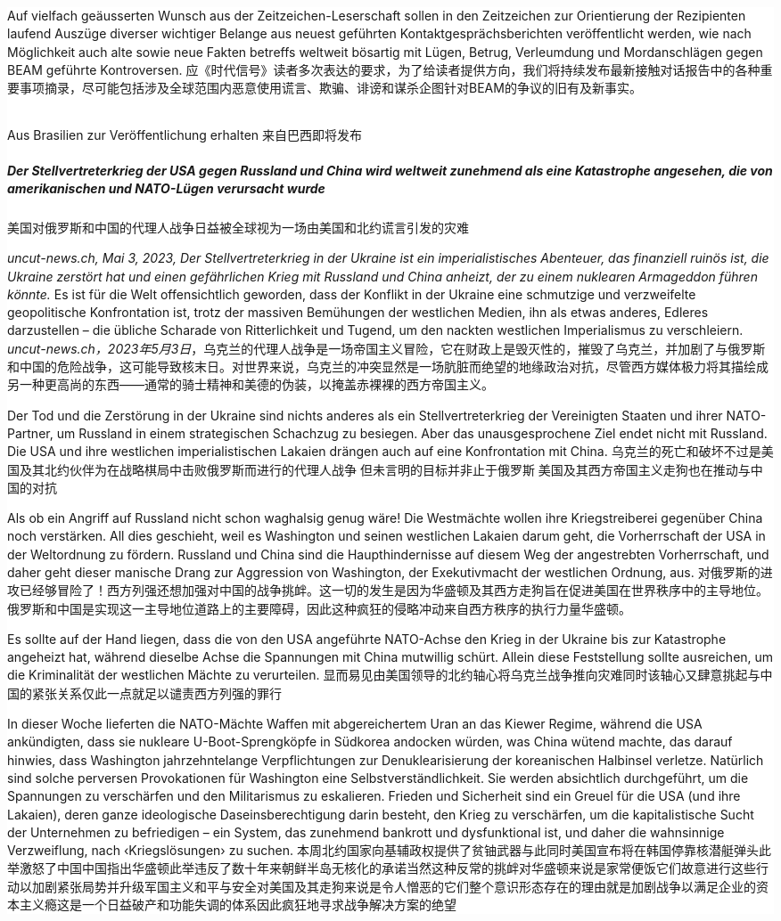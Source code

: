 Auf vielfach geäusserten Wunsch aus der Zeitzeichen-Leserschaft sollen in den Zeitzeichen zur Orientierung der Rezipienten laufend Auszüge diverser wichtiger Belange aus neuest geführten Kontaktgesprächsberichten veröffentlicht werden, wie nach Möglichkeit auch alte sowie neue Fakten betreffs weltweit bösartig mit Lügen, Betrug, Verleumdung und Mordanschlägen gegen BEAM geführte Kontroversen.
应《时代信号》读者多次表达的要求，为了给读者提供方向，我们将持续发布最新接触对话报告中的各种重要事项摘录，尽可能包括涉及全球范围内恶意使用谎言、欺骗、诽谤和谋杀企图针对BEAM的争议的旧有及新事实。

###### 
######

Aus Brasilien zur Veröffentlichung erhalten
来自巴西即将发布

##### Der Stellvertreterkrieg der USA gegen Russland und China wird weltweit zunehmend als eine Katastrophe angesehen, die von amerikanischen und NATO-Lügen verursacht wurde
美国对俄罗斯和中国的代理人战争日益被全球视为一场由美国和北约谎言引发的灾难

_uncut-news.ch, Mai 3, 2023,_ _Der Stellvertreterkrieg in der Ukraine ist ein imperialistisches Abenteuer, das finanziell ruinös ist,_ _die Ukraine zerstört hat und einen gefährlichen Krieg mit Russland und China anheizt,_ _der zu einem nuklearen Armageddon führen könnte._ Es ist für die Welt offensichtlich geworden, dass der Konflikt in der Ukraine eine schmutzige und verzweifelte geopolitische Konfrontation ist, trotz der massiven Bemühungen der westlichen Medien, ihn als etwas anderes, Edleres darzustellen – die übliche Scharade von Ritterlichkeit und Tugend, um den nackten westlichen Imperialismus zu verschleiern.
_uncut-news.ch，2023年5月3日_，乌克兰的代理人战争是一场帝国主义冒险，它在财政上是毁灭性的，摧毁了乌克兰，并加剧了与俄罗斯和中国的危险战争，这可能导致核末日。对世界来说，乌克兰的冲突显然是一场肮脏而绝望的地缘政治对抗，尽管西方媒体极力将其描绘成另一种更高尚的东西——通常的骑士精神和美德的伪装，以掩盖赤裸裸的西方帝国主义。

Der Tod und die Zerstörung in der Ukraine sind nichts anderes als ein Stellvertreterkrieg der Vereinigten Staaten und ihrer NATO-Partner, um Russland in einem strategischen Schachzug zu besiegen. Aber das unausgesprochene Ziel endet nicht mit Russland. Die USA und ihre westlichen imperialistischen Lakaien drängen auch auf eine Konfrontation mit China.
乌克兰的死亡和破坏不过是美国及其北约伙伴为在战略棋局中击败俄罗斯而进行的代理人战争 但未言明的目标并非止于俄罗斯 美国及其西方帝国主义走狗也在推动与中国的对抗

Als ob ein Angriff auf Russland nicht schon waghalsig genug wäre! Die Westmächte wollen ihre Kriegstreiberei gegenüber China noch verstärken. All dies geschieht, weil es Washington und seinen westlichen Lakaien darum geht, die Vorherrschaft der USA in der Weltordnung zu fördern. Russland und China sind die Haupthindernisse auf diesem Weg der angestrebten Vorherrschaft, und daher geht dieser manische Drang zur Aggression von Washington, der Exekutivmacht der westlichen Ordnung, aus.
对俄罗斯的进攻已经够冒险了！西方列强还想加强对中国的战争挑衅。这一切的发生是因为华盛顿及其西方走狗旨在促进美国在世界秩序中的主导地位。俄罗斯和中国是实现这一主导地位道路上的主要障碍，因此这种疯狂的侵略冲动来自西方秩序的执行力量华盛顿。

Es sollte auf der Hand liegen, dass die von den USA angeführte NATO-Achse den Krieg in der Ukraine bis zur Katastrophe angeheizt hat, während dieselbe Achse die Spannungen mit China mutwillig schürt. Allein diese Feststellung sollte ausreichen, um die Kriminalität der westlichen Mächte zu verurteilen.
显而易见由美国领导的北约轴心将乌克兰战争推向灾难同时该轴心又肆意挑起与中国的紧张关系仅此一点就足以谴责西方列强的罪行

In dieser Woche lieferten die NATO-Mächte Waffen mit abgereichertem Uran an das Kiewer Regime, während die USA ankündigten, dass sie nukleare U-Boot-Sprengköpfe in Südkorea andocken würden, was China wütend machte, das darauf hinwies, dass Washington jahrzehntelange Verpflichtungen zur Denuklearisierung der koreanischen Halbinsel verletze. Natürlich sind solche perversen Provokationen für Washington eine Selbstverständlichkeit. Sie werden absichtlich durchgeführt, um die Spannungen zu verschärfen und den Militarismus zu eskalieren. Frieden und Sicherheit sind ein Greuel für die USA (und ihre Lakaien), deren ganze ideologische Daseinsberechtigung darin besteht, den Krieg zu verschärfen, um die kapitalistische Sucht der Unternehmen zu befriedigen – ein System, das zunehmend bankrott und dysfunktional ist, und daher die wahnsinnige Verzweiflung, nach ‹Kriegslösungen› zu suchen.
本周北约国家向基辅政权提供了贫铀武器与此同时美国宣布将在韩国停靠核潜艇弹头此举激怒了中国中国指出华盛顿此举违反了数十年来朝鲜半岛无核化的承诺当然这种反常的挑衅对华盛顿来说是家常便饭它们故意进行这些行动以加剧紧张局势并升级军国主义和平与安全对美国及其走狗来说是令人憎恶的它们整个意识形态存在的理由就是加剧战争以满足企业的资本主义瘾这是一个日益破产和功能失调的体系因此疯狂地寻求战争解决方案的绝望
